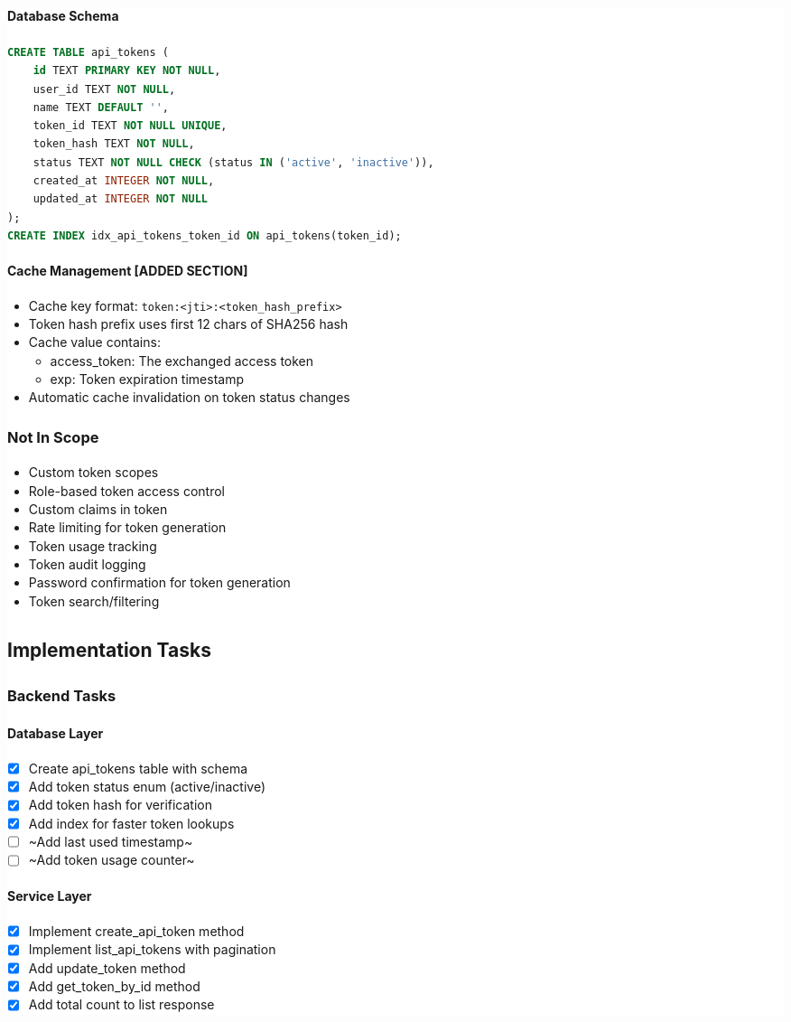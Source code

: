 #### Database Schema
```sql
CREATE TABLE api_tokens (
    id TEXT PRIMARY KEY NOT NULL,
    user_id TEXT NOT NULL,
    name TEXT DEFAULT '',
    token_id TEXT NOT NULL UNIQUE,
    token_hash TEXT NOT NULL,
    status TEXT NOT NULL CHECK (status IN ('active', 'inactive')),
    created_at INTEGER NOT NULL,
    updated_at INTEGER NOT NULL
);
CREATE INDEX idx_api_tokens_token_id ON api_tokens(token_id);
```

#### Cache Management [ADDED SECTION]
- Cache key format: `token:<jti>:<token_hash_prefix>`
- Token hash prefix uses first 12 chars of SHA256 hash
- Cache value contains:
  - access_token: The exchanged access token
  - exp: Token expiration timestamp
- Automatic cache invalidation on token status changes

### Not In Scope
- Custom token scopes
- Role-based token access control
- Custom claims in token
- Rate limiting for token generation
- Token usage tracking
- Token audit logging
- Password confirmation for token generation
- Token search/filtering

## Implementation Tasks

### Backend Tasks

#### Database Layer
- [x] Create api_tokens table with schema
- [x] Add token status enum (active/inactive)
- [x] Add token hash for verification
- [x] Add index for faster token lookups
- [ ] ~Add last used timestamp~
- [ ] ~Add token usage counter~

#### Service Layer
- [x] Implement create_api_token method
- [x] Implement list_api_tokens with pagination
- [x] Add update_token method
- [x] Add get_token_by_id method
- [x] Add total count to list response
